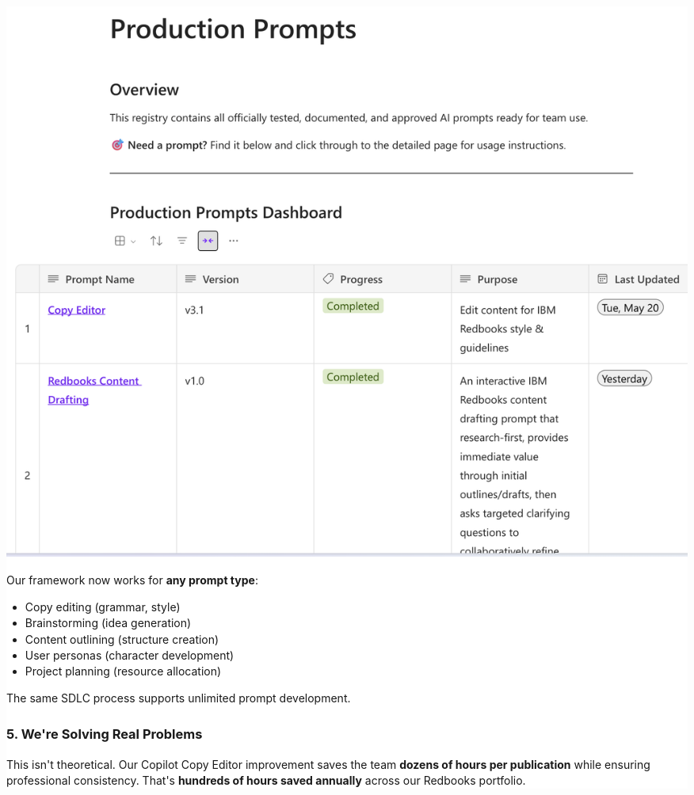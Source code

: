 ![AI Prompt Development Workflow](/assets/images/posts/prompt_as_software/prod_prompts.png)

Our framework now works for **any prompt type**:

- Copy editing (grammar, style)
- Brainstorming (idea generation)  
- Content outlining (structure creation)
- User personas (character development)
- Project planning (resource allocation)

The same SDLC process supports unlimited prompt development.

### 5. **We're Solving Real Problems**

This isn't theoretical. Our Copilot Copy Editor improvement saves the team **dozens of hours per publication** while ensuring professional consistency. That's **hundreds of hours saved annually** across our Redbooks portfolio.
